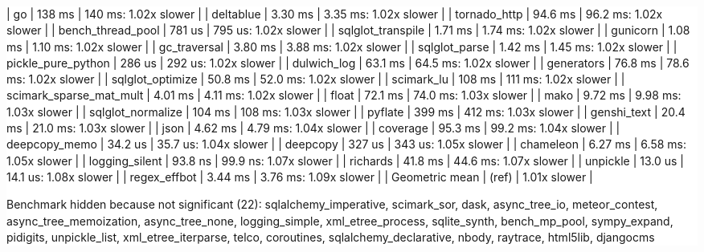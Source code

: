 | go                      | 138 ms                                                 | 140 ms: 1.02x slower                                                         |
| deltablue               | 3.30 ms                                                | 3.35 ms: 1.02x slower                                                        |
| tornado_http            | 94.6 ms                                                | 96.2 ms: 1.02x slower                                                        |
| bench_thread_pool       | 781 us                                                 | 795 us: 1.02x slower                                                         |
| sqlglot_transpile       | 1.71 ms                                                | 1.74 ms: 1.02x slower                                                        |
| gunicorn                | 1.08 ms                                                | 1.10 ms: 1.02x slower                                                        |
| gc_traversal            | 3.80 ms                                                | 3.88 ms: 1.02x slower                                                        |
| sqlglot_parse           | 1.42 ms                                                | 1.45 ms: 1.02x slower                                                        |
| pickle_pure_python      | 286 us                                                 | 292 us: 1.02x slower                                                         |
| dulwich_log             | 63.1 ms                                                | 64.5 ms: 1.02x slower                                                        |
| generators              | 76.8 ms                                                | 78.6 ms: 1.02x slower                                                        |
| sqlglot_optimize        | 50.8 ms                                                | 52.0 ms: 1.02x slower                                                        |
| scimark_lu              | 108 ms                                                 | 111 ms: 1.02x slower                                                         |
| scimark_sparse_mat_mult | 4.01 ms                                                | 4.11 ms: 1.02x slower                                                        |
| float                   | 72.1 ms                                                | 74.0 ms: 1.03x slower                                                        |
| mako                    | 9.72 ms                                                | 9.98 ms: 1.03x slower                                                        |
| sqlglot_normalize       | 104 ms                                                 | 108 ms: 1.03x slower                                                         |
| pyflate                 | 399 ms                                                 | 412 ms: 1.03x slower                                                         |
| genshi_text             | 20.4 ms                                                | 21.0 ms: 1.03x slower                                                        |
| json                    | 4.62 ms                                                | 4.79 ms: 1.04x slower                                                        |
| coverage                | 95.3 ms                                                | 99.2 ms: 1.04x slower                                                        |
| deepcopy_memo           | 34.2 us                                                | 35.7 us: 1.04x slower                                                        |
| deepcopy                | 327 us                                                 | 343 us: 1.05x slower                                                         |
| chameleon               | 6.27 ms                                                | 6.58 ms: 1.05x slower                                                        |
| logging_silent          | 93.8 ns                                                | 99.9 ns: 1.07x slower                                                        |
| richards                | 41.8 ms                                                | 44.6 ms: 1.07x slower                                                        |
| unpickle                | 13.0 us                                                | 14.1 us: 1.08x slower                                                        |
| regex_effbot            | 3.44 ms                                                | 3.76 ms: 1.09x slower                                                        |
| Geometric mean          | (ref)                                                  | 1.01x slower                                                                 |

Benchmark hidden because not significant (22): sqlalchemy_imperative, scimark_sor, dask, async_tree_io, meteor_contest, async_tree_memoization, async_tree_none, logging_simple, xml_etree_process, sqlite_synth, bench_mp_pool, sympy_expand, pidigits, unpickle_list, xml_etree_iterparse, telco, coroutines, sqlalchemy_declarative, nbody, raytrace, html5lib, djangocms
